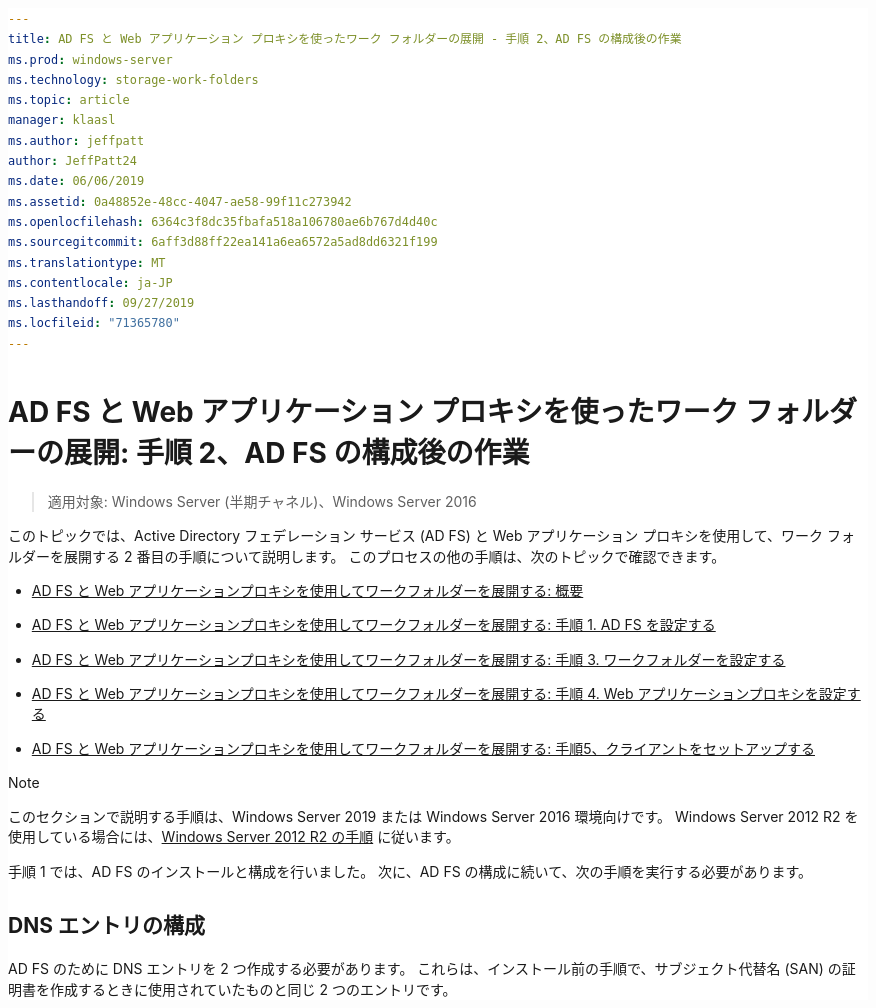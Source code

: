 ```yaml
---
title: AD FS と Web アプリケーション プロキシを使ったワーク フォルダーの展開 - 手順 2、AD FS の構成後の作業
ms.prod: windows-server
ms.technology: storage-work-folders
ms.topic: article
manager: klaasl
ms.author: jeffpatt
author: JeffPatt24
ms.date: 06/06/2019
ms.assetid: 0a48852e-48cc-4047-ae58-99f11c273942
ms.openlocfilehash: 6364c3f8dc35fbafa518a106780ae6b767d4d40c
ms.sourcegitcommit: 6aff3d88ff22ea141a6ea6572a5ad8dd6321f199
ms.translationtype: MT
ms.contentlocale: ja-JP
ms.lasthandoff: 09/27/2019
ms.locfileid: "71365780"
---
```

# <a name="deploy-work-folders-with-ad-fs-and-web-application-proxy-step-2-ad-fs-post-configuration-work"></a>AD FS と Web アプリケーション プロキシを使ったワーク フォルダーの展開: 手順 2、AD FS の構成後の作業

>適用対象: Windows Server (半期チャネル)、Windows Server 2016

このトピックでは、Active Directory フェデレーション サービス (AD FS) と Web アプリケーション プロキシを使用して、ワーク フォルダーを展開する 2 番目の手順について説明します。 このプロセスの他の手順は、次のトピックで確認できます。  
  
-   [AD FS と Web アプリケーションプロキシを使用してワークフォルダーを展開する: 概要](deploy-work-folders-adfs-overview.md)  
  
-   [AD FS と Web アプリケーションプロキシを使用してワークフォルダーを展開する: 手順 1. AD FS を設定する](deploy-work-folders-adfs-step1.md)  
  
-   [AD FS と Web アプリケーションプロキシを使用してワークフォルダーを展開する: 手順 3. ワークフォルダーを設定する](deploy-work-folders-adfs-step3.md)  
  
-   [AD FS と Web アプリケーションプロキシを使用してワークフォルダーを展開する: 手順 4. Web アプリケーションプロキシを設定する](deploy-work-folders-adfs-step4.md)  
  
-   [AD FS と Web アプリケーションプロキシを使用してワークフォルダーを展開する: 手順5、クライアントをセットアップする](deploy-work-folders-adfs-step5.md)  
  
> [!NOTE]
> このセクションで説明する手順は、Windows Server 2019 または Windows Server 2016 環境向けです。 Windows Server 2012 R2 を使用している場合には、[Windows Server 2012 R2 の手順](https://technet.microsoft.com/library/dn747208(v=ws.11).aspx) に従います。

手順 1 では、AD FS のインストールと構成を行いました。 次に、AD FS の構成に続いて、次の手順を実行する必要があります。  
  
## <a name="configure-dns-entries"></a>DNS エントリの構成

AD FS のために DNS エントリを 2 つ作成する必要があります。 これらは、インストール前の手順で、サブジェクト代替名 (SAN) の証明書を作成するときに使用されていたものと同じ 2 つのエントリです。  
  